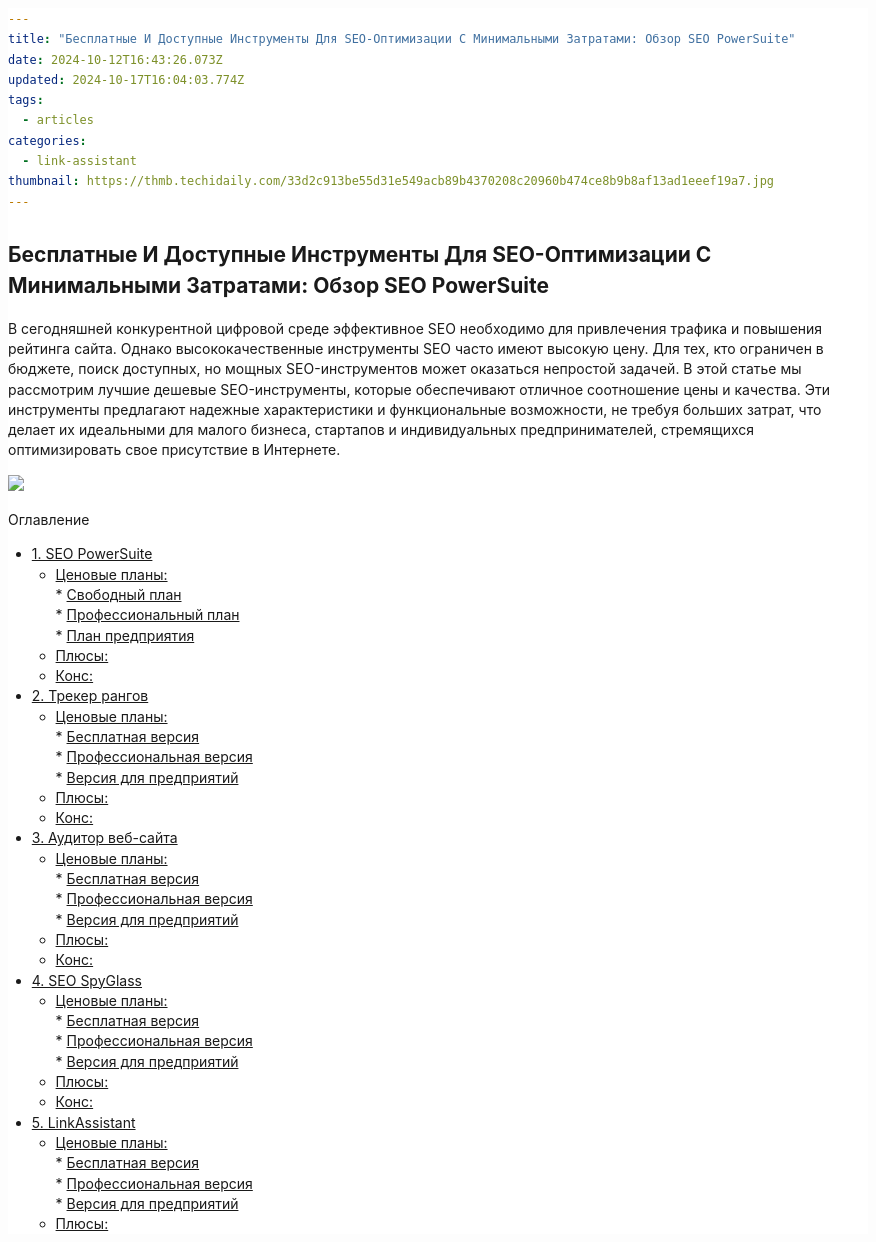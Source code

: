 ```yaml
---
title: "Бесплатные И Доступные Инструменты Для SEO-Оптимизации С Минимальными Затратами: Обзор SEO PowerSuite"
date: 2024-10-12T16:43:26.073Z
updated: 2024-10-17T16:04:03.774Z
tags:
  - articles
categories:
  - link-assistant
thumbnail: https://thmb.techidaily.com/33d2c913be55d31e549acb89b4370208c20960b474ce8b9b8af13ad1eeef19a7.jpg
---
```


## Бесплатные И Доступные Инструменты Для SEO-Оптимизации С Минимальными Затратами: Обзор SEO PowerSuite

В сегодняшней конкурентной цифровой среде эффективное SEO необходимо для привлечения трафика и повышения рейтинга сайта. Однако высококачественные инструменты SEO часто имеют высокую цену. Для тех, кто ограничен в бюджете, поиск доступных, но мощных SEO-инструментов может оказаться непростой задачей. В этой статье мы рассмотрим лучшие дешевые SEO-инструменты, которые обеспечивают отличное соотношение цены и качества. Эти инструменты предлагают надежные характеристики и функциональные возможности, не требуя больших затрат, что делает их идеальными для малого бизнеса, стартапов и индивидуальных предпринимателей, стремящихся оптимизировать свое присутствие в Интернете.

![](https://www.link-assistant.com/articles/wp-content/uploads/2024/07/sps-4-1024x257.png)

Оглавление

* [1\. SEO PowerSuite](https://tools.techidaily.com/link-assistant/products/)  
   * [Ценовые планы:](https://tools.techidaily.com/link-assistant/products/)  
         * [Свободный план](https://tools.techidaily.com/link-assistant/products/)  
         * [Профессиональный план](https://tools.techidaily.com/link-assistant/products/)  
         * [План предприятия](https://tools.techidaily.com/link-assistant/products/)  
   * [Плюсы:](https://tools.techidaily.com/link-assistant/products/)  
   * [Конс:](https://tools.techidaily.com/link-assistant/products/)
* [2\. Трекер рангов](https://tools.techidaily.com/link-assistant/products/)  
   * [Ценовые планы:](https://tools.techidaily.com/link-assistant/products/)  
         * [Бесплатная версия](https://tools.techidaily.com/link-assistant/products/)  
         * [Профессиональная версия](https://tools.techidaily.com/link-assistant/products/)  
         * [Версия для предприятий](https://tools.techidaily.com/link-assistant/products/)  
   * [Плюсы:](https://tools.techidaily.com/link-assistant/products/)  
   * [Конс:](https://tools.techidaily.com/link-assistant/products/)
* [3\. Аудитор веб-сайта](https://tools.techidaily.com/link-assistant/products/)  
   * [Ценовые планы:](https://tools.techidaily.com/link-assistant/products/)  
         * [Бесплатная версия](https://tools.techidaily.com/link-assistant/products/)  
         * [Профессиональная версия](https://tools.techidaily.com/link-assistant/products/)  
         * [Версия для предприятий](https://tools.techidaily.com/link-assistant/products/)  
   * [Плюсы:](https://tools.techidaily.com/link-assistant/products/)  
   * [Конс:](https://tools.techidaily.com/link-assistant/products/)
* [4\. SEO SpyGlass](https://tools.techidaily.com/link-assistant/products/)  
   * [Ценовые планы:](https://tools.techidaily.com/link-assistant/products/)  
         * [Бесплатная версия](https://tools.techidaily.com/link-assistant/products/)  
         * [Профессиональная версия](https://tools.techidaily.com/link-assistant/products/)  
         * [Версия для предприятий](https://tools.techidaily.com/link-assistant/products/)  
   * [Плюсы:](https://tools.techidaily.com/link-assistant/products/)  
   * [Конс:](https://tools.techidaily.com/link-assistant/products/)
* [5\. LinkAssistant](https://tools.techidaily.com/link-assistant/products/)  
   * [Ценовые планы:](https://tools.techidaily.com/link-assistant/products/)  
         * [Бесплатная версия](https://tools.techidaily.com/link-assistant/products/)  
         * [Профессиональная версия](https://tools.techidaily.com/link-assistant/products/)  
         * [Версия для предприятий](https://tools.techidaily.com/link-assistant/products/)  
   * [Плюсы:](https://tools.techidaily.com/link-assistant/products/)  